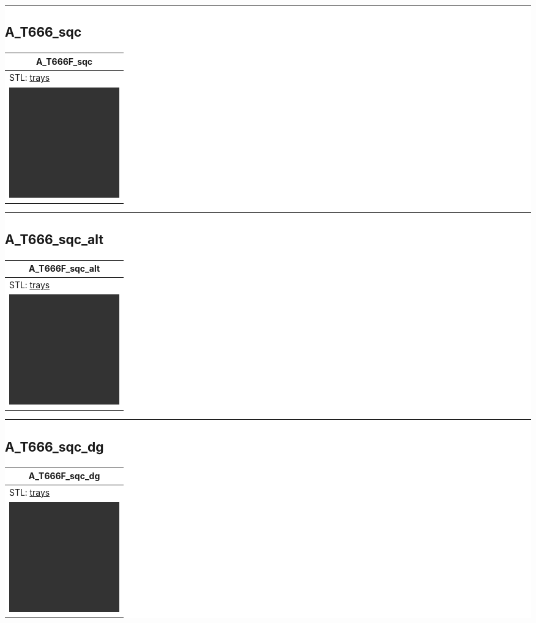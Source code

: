 
---
## A_T666_sqc
| **A_T666F_sqc** | 
| --- | 
| STL: [trays](https://github.com/CZDanol/DNLTray/releases/latest/download/DNLTray_A_trays.zip) | 
| ![preview](png/A_T666F_sqc.png) | 


---
## A_T666_sqc_alt
| **A_T666F_sqc_alt** | 
| --- | 
| STL: [trays](https://github.com/CZDanol/DNLTray/releases/latest/download/DNLTray_A_trays.zip) | 
| ![preview](png/A_T666F_sqc_alt.png) | 


---
## A_T666_sqc_dg
| **A_T666F_sqc_dg** | 
| --- | 
| STL: [trays](https://github.com/CZDanol/DNLTray/releases/latest/download/DNLTray_A_trays.zip) | 
| ![preview](png/A_T666F_sqc_dg.png) | 
